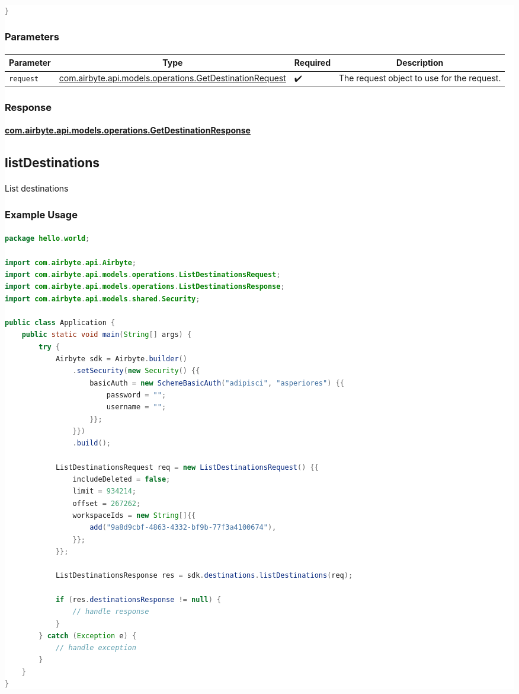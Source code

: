 ```java
}
```

### Parameters

| Parameter                                                                                                   | Type                                                                                                        | Required                                                                                                    | Description                                                                                                 |
| ----------------------------------------------------------------------------------------------------------- | ----------------------------------------------------------------------------------------------------------- | ----------------------------------------------------------------------------------------------------------- | ----------------------------------------------------------------------------------------------------------- |
| `request`                                                                                                   | [com.airbyte.api.models.operations.GetDestinationRequest](../../models/operations/GetDestinationRequest.md) | :heavy_check_mark:                                                                                          | The request object to use for the request.                                                                  |


### Response

**[com.airbyte.api.models.operations.GetDestinationResponse](../../models/operations/GetDestinationResponse.md)**


## listDestinations

List destinations

### Example Usage

```java
package hello.world;

import com.airbyte.api.Airbyte;
import com.airbyte.api.models.operations.ListDestinationsRequest;
import com.airbyte.api.models.operations.ListDestinationsResponse;
import com.airbyte.api.models.shared.Security;

public class Application {
    public static void main(String[] args) {
        try {
            Airbyte sdk = Airbyte.builder()
                .setSecurity(new Security() {{
                    basicAuth = new SchemeBasicAuth("adipisci", "asperiores") {{
                        password = "";
                        username = "";
                    }};
                }})
                .build();

            ListDestinationsRequest req = new ListDestinationsRequest() {{
                includeDeleted = false;
                limit = 934214;
                offset = 267262;
                workspaceIds = new String[]{{
                    add("9a8d9cbf-4863-4332-bf9b-77f3a4100674"),
                }};
            }};            

            ListDestinationsResponse res = sdk.destinations.listDestinations(req);

            if (res.destinationsResponse != null) {
                // handle response
            }
        } catch (Exception e) {
            // handle exception
        }
    }
}
```
